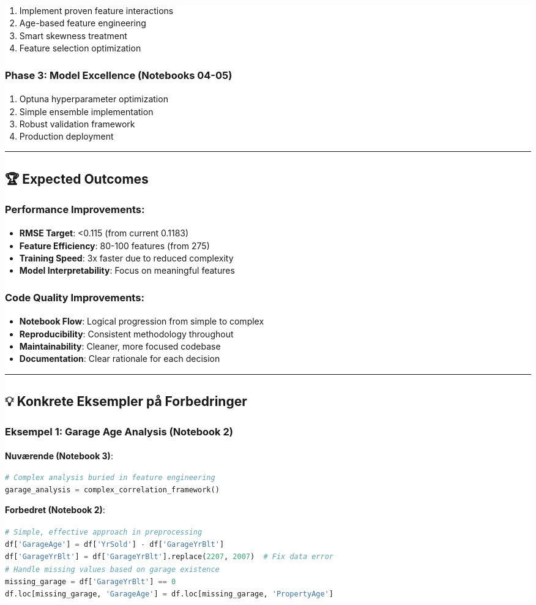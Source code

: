 1. Implement proven feature interactions
2. Age-based feature engineering
3. Smart skewness treatment
4. Feature selection optimization

### Phase 3: Model Excellence (Notebooks 04-05)

1. Optuna hyperparameter optimization
2. Simple ensemble implementation
3. Robust validation framework
4. Production deployment

---

## 🏆 Expected Outcomes

### Performance Improvements:

- **RMSE Target**: <0.115 (from current 0.1183)
- **Feature Efficiency**: 80-100 features (from 275)
- **Training Speed**: 3x faster due to reduced complexity
- **Model Interpretability**: Focus on meaningful features

### Code Quality Improvements:

- **Notebook Flow**: Logical progression from simple to complex
- **Reproducibility**: Consistent methodology throughout
- **Maintainability**: Cleaner, more focused codebase
- **Documentation**: Clear rationale for each decision

---

## 💡 Konkrete Eksempler på Forbedringer

### Eksempel 1: Garage Age Analysis (Notebook 2)

**Nuværende (Notebook 3)**:

```python
# Complex analysis buried in feature engineering
garage_analysis = complex_correlation_framework()
```

**Forbedret (Notebook 2)**:

```python
# Simple, effective approach in preprocessing
df['GarageAge'] = df['YrSold'] - df['GarageYrBlt']
df['GarageYrBlt'] = df['GarageYrBlt'].replace(2207, 2007)  # Fix data error
# Handle missing values based on garage existence
missing_garage = df['GarageYrBlt'] == 0
df.loc[missing_garage, 'GarageAge'] = df.loc[missing_garage, 'PropertyAge']
```
